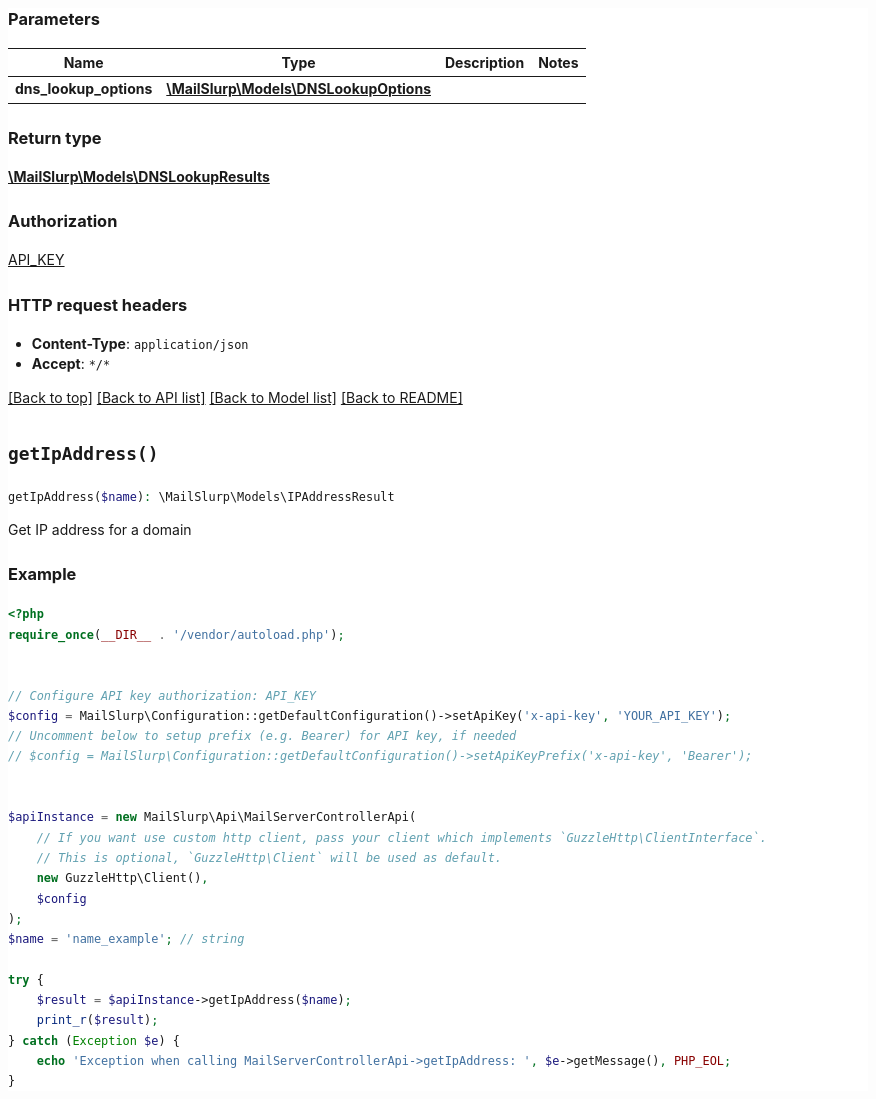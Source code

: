 ### Parameters

| Name | Type | Description  | Notes |
| ------------- | ------------- | ------------- | ------------- |
| **dns_lookup_options** | [**\MailSlurp\Models\DNSLookupOptions**](../Model/DNSLookupOptions)|  | |

### Return type

[**\MailSlurp\Models\DNSLookupResults**](../Model/DNSLookupResults)

### Authorization

[API_KEY](../../README#API_KEY)

### HTTP request headers

- **Content-Type**: `application/json`
- **Accept**: `*/*`

[[Back to top]](#) [[Back to API list]](../../README#endpoints)
[[Back to Model list]](../../README#models)
[[Back to README]](../../README)

## `getIpAddress()`

```php
getIpAddress($name): \MailSlurp\Models\IPAddressResult
```

Get IP address for a domain

### Example

```php
<?php
require_once(__DIR__ . '/vendor/autoload.php');


// Configure API key authorization: API_KEY
$config = MailSlurp\Configuration::getDefaultConfiguration()->setApiKey('x-api-key', 'YOUR_API_KEY');
// Uncomment below to setup prefix (e.g. Bearer) for API key, if needed
// $config = MailSlurp\Configuration::getDefaultConfiguration()->setApiKeyPrefix('x-api-key', 'Bearer');


$apiInstance = new MailSlurp\Api\MailServerControllerApi(
    // If you want use custom http client, pass your client which implements `GuzzleHttp\ClientInterface`.
    // This is optional, `GuzzleHttp\Client` will be used as default.
    new GuzzleHttp\Client(),
    $config
);
$name = 'name_example'; // string

try {
    $result = $apiInstance->getIpAddress($name);
    print_r($result);
} catch (Exception $e) {
    echo 'Exception when calling MailServerControllerApi->getIpAddress: ', $e->getMessage(), PHP_EOL;
}
```
